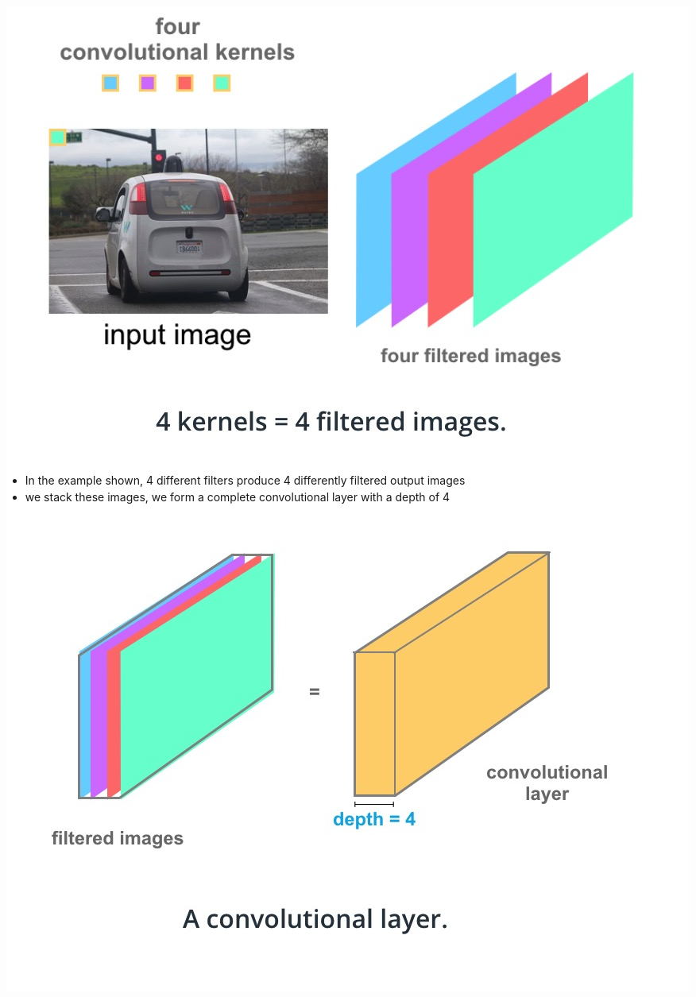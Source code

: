 ![convolutional_layer_2](image/convolutional_layer_2.jpg)

- In the example shown, 4 different filters produce 4 differently filtered output images
- we stack these images, we form a complete convolutional layer with a depth of 4

![convolutional_layer_3](image/convolutional_layer_3.jpg)